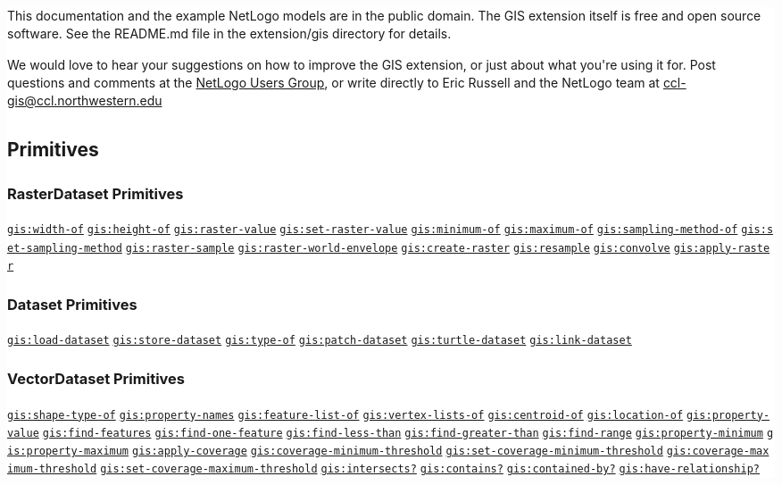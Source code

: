 This documentation and the example NetLogo models are in the public
domain. The GIS extension itself is free and open source software.
See the README.md file in the extension/gis directory for details.

We would love to hear your suggestions on how to improve the GIS
extension, or just about what you're using it for. Post questions
and comments at the
<a href="https://groups.yahoo.com/group/netlogo-users/" target="_blank">NetLogo Users Group</a>, or write directly to Eric Russell and the NetLogo team at
[ccl-gis@ccl.northwestern.edu](mailto:ccl-gis@ccl.northwestern.edu)

## Primitives

### RasterDataset Primitives

[`gis:width-of`](#giswidth-of)
[`gis:height-of`](#gisheight-of)
[`gis:raster-value`](#gisraster-value)
[`gis:set-raster-value`](#gisset-raster-value)
[`gis:minimum-of`](#gisminimum-of)
[`gis:maximum-of`](#gismaximum-of)
[`gis:sampling-method-of`](#gissampling-method-of)
[`gis:set-sampling-method`](#gisset-sampling-method)
[`gis:raster-sample`](#gisraster-sample)
[`gis:raster-world-envelope`](#gisraster-world-envelope)
[`gis:create-raster`](#giscreate-raster)
[`gis:resample`](#gisresample)
[`gis:convolve`](#gisconvolve)
[`gis:apply-raster`](#gisapply-raster)

### Dataset Primitives

[`gis:load-dataset`](#gisload-dataset)
[`gis:store-dataset`](#gisstore-dataset)
[`gis:type-of`](#gistype-of)
[`gis:patch-dataset`](#gispatch-dataset)
[`gis:turtle-dataset`](#gisturtle-dataset)
[`gis:link-dataset`](#gislink-dataset)

### VectorDataset Primitives

[`gis:shape-type-of`](#gisshape-type-of)
[`gis:property-names`](#gisproperty-names)
[`gis:feature-list-of`](#gisfeature-list-of)
[`gis:vertex-lists-of`](#gisvertex-lists-of)
[`gis:centroid-of`](#giscentroid-of)
[`gis:location-of`](#gislocation-of)
[`gis:property-value`](#gisproperty-value)
[`gis:find-features`](#gisfind-features)
[`gis:find-one-feature`](#gisfind-one-feature)
[`gis:find-less-than`](#gisfind-less-than)
[`gis:find-greater-than`](#gisfind-greater-than)
[`gis:find-range`](#gisfind-range)
[`gis:property-minimum`](#gisproperty-minimum)
[`gis:property-maximum`](#gisproperty-maximum)
[`gis:apply-coverage`](#gisapply-coverage)
[`gis:coverage-minimum-threshold`](#giscoverage-minimum-threshold)
[`gis:set-coverage-minimum-threshold`](#gisset-coverage-minimum-threshold)
[`gis:coverage-maximum-threshold`](#giscoverage-maximum-threshold)
[`gis:set-coverage-maximum-threshold`](#gisset-coverage-maximum-threshold)
[`gis:intersects?`](#gisintersects?)
[`gis:contains?`](#giscontains?)
[`gis:contained-by?`](#giscontained-by?)
[`gis:have-relationship?`](#gishave-relationship?)